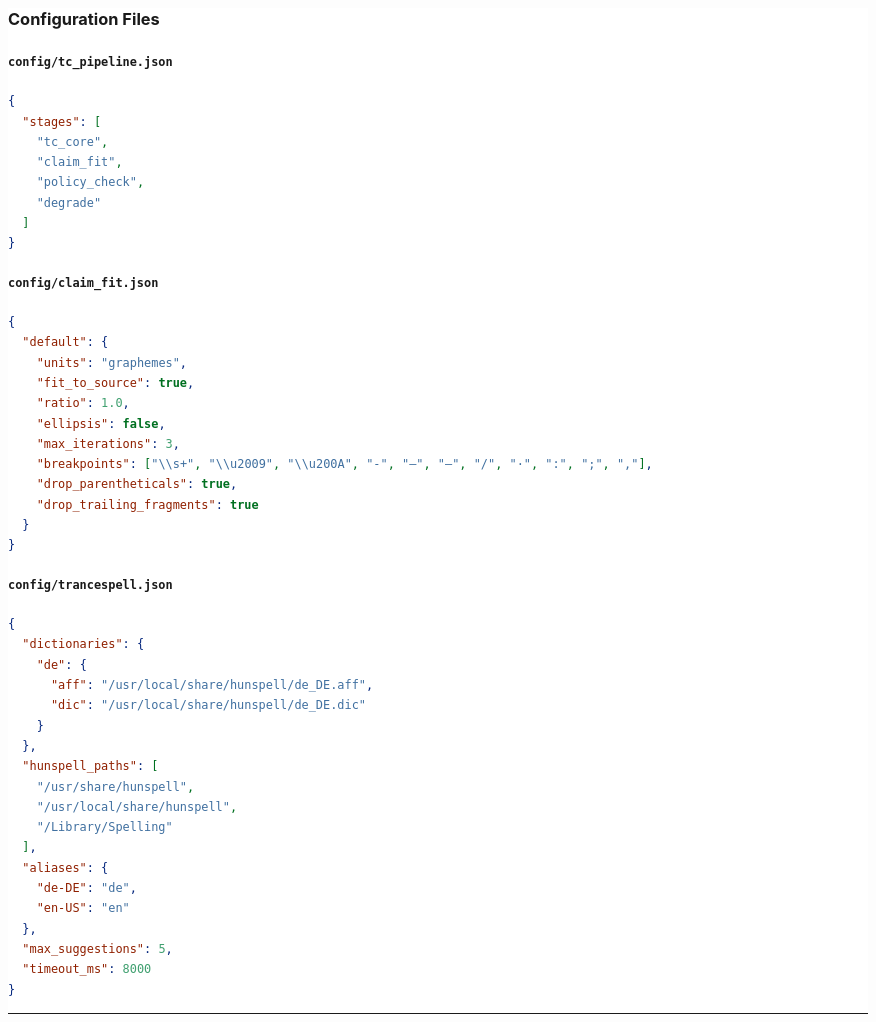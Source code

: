 ### Configuration Files

#### `config/tc_pipeline.json`
```json
{
  "stages": [
    "tc_core",
    "claim_fit",
    "policy_check",
    "degrade"
  ]
}
```

#### `config/claim_fit.json`
```json
{
  "default": {
    "units": "graphemes",
    "fit_to_source": true,
    "ratio": 1.0,
    "ellipsis": false,
    "max_iterations": 3,
    "breakpoints": ["\\s+", "\\u2009", "\\u200A", "-", "–", "—", "/", "·", ":", ";", ","],
    "drop_parentheticals": true,
    "drop_trailing_fragments": true
  }
}
```

#### `config/trancespell.json`
```json
{
  "dictionaries": {
    "de": {
      "aff": "/usr/local/share/hunspell/de_DE.aff",
      "dic": "/usr/local/share/hunspell/de_DE.dic"
    }
  },
  "hunspell_paths": [
    "/usr/share/hunspell",
    "/usr/local/share/hunspell",
    "/Library/Spelling"
  ],
  "aliases": {
    "de-DE": "de",
    "en-US": "en"
  },
  "max_suggestions": 5,
  "timeout_ms": 8000
}
```

---